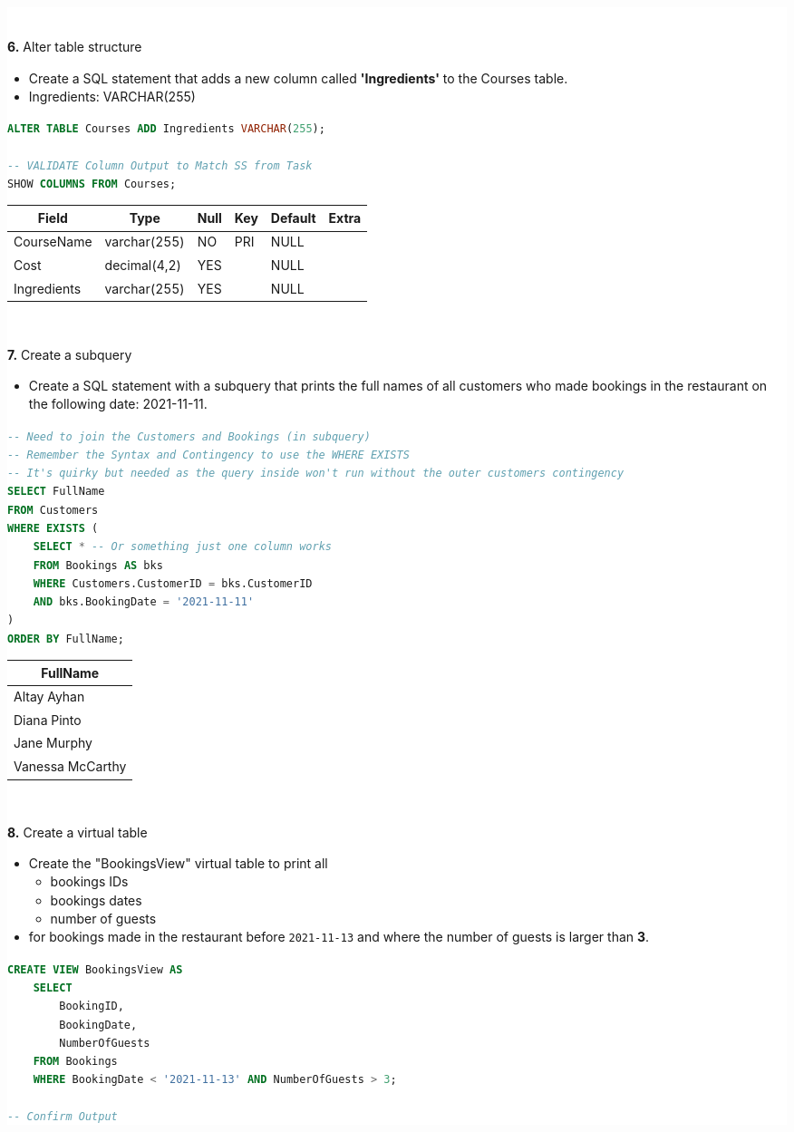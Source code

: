 <br>

**6.** Alter table structure
* Create a SQL statement that adds a new column called **'Ingredients'** to the Courses table.
* Ingredients: VARCHAR(255)
```sql
ALTER TABLE Courses ADD Ingredients VARCHAR(255);

-- VALIDATE Column Output to Match SS from Task
SHOW COLUMNS FROM Courses;
```
| Field       | Type         | Null | Key | Default | Extra |
|-------------|--------------|------|-----|---------|-------|
| CourseName  | varchar(255) | NO   | PRI | NULL    |       |
| Cost        | decimal(4,2) | YES  |     | NULL    |       |
| Ingredients | varchar(255) | YES  |     | NULL    |       |

<br>

**7.** Create a subquery
* Create a SQL statement with a subquery that prints the full names of all customers who made bookings in the restaurant on the following date: 2021-11-11.
```sql
-- Need to join the Customers and Bookings (in subquery)
-- Remember the Syntax and Contingency to use the WHERE EXISTS
-- It's quirky but needed as the query inside won't run without the outer customers contingency
SELECT FullName
FROM Customers
WHERE EXISTS (
    SELECT * -- Or something just one column works
    FROM Bookings AS bks
    WHERE Customers.CustomerID = bks.CustomerID
    AND bks.BookingDate = '2021-11-11'
)
ORDER BY FullName;
```
| FullName         |
|------------------|
| Altay Ayhan      |
| Diana Pinto      |
| Jane Murphy      |
| Vanessa McCarthy |

<br>

**8.** Create a virtual table
* Create the "BookingsView" virtual table to print all 
    * bookings IDs
    * bookings dates
    * number of guests 
* for bookings made in the restaurant before `2021-11-13` and where the number of guests is larger than **3**.
```sql
CREATE VIEW BookingsView AS 
    SELECT 
        BookingID,
        BookingDate,
        NumberOfGuests
    FROM Bookings
    WHERE BookingDate < '2021-11-13' AND NumberOfGuests > 3;

-- Confirm Output
```